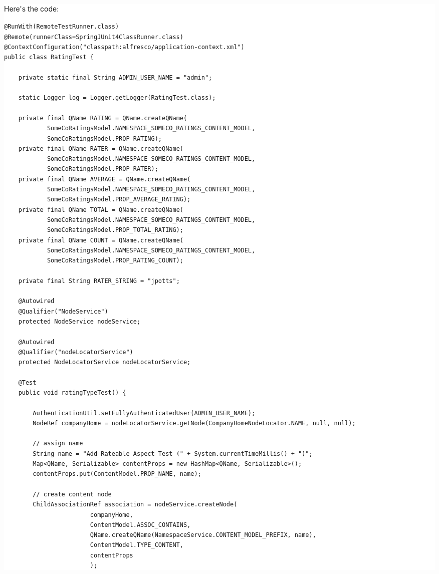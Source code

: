 Here's the code:

    @RunWith(RemoteTestRunner.class)
    @Remote(runnerClass=SpringJUnit4ClassRunner.class)
    @ContextConfiguration("classpath:alfresco/application-context.xml")
    public class RatingTest {

        private static final String ADMIN_USER_NAME = "admin";

        static Logger log = Logger.getLogger(RatingTest.class);

        private final QName RATING = QName.createQName(
        		SomeCoRatingsModel.NAMESPACE_SOMECO_RATINGS_CONTENT_MODEL,
        		SomeCoRatingsModel.PROP_RATING);
        private final QName RATER = QName.createQName(
        		SomeCoRatingsModel.NAMESPACE_SOMECO_RATINGS_CONTENT_MODEL,
        		SomeCoRatingsModel.PROP_RATER);
        private final QName AVERAGE = QName.createQName(
        		SomeCoRatingsModel.NAMESPACE_SOMECO_RATINGS_CONTENT_MODEL,
        		SomeCoRatingsModel.PROP_AVERAGE_RATING);
        private final QName TOTAL = QName.createQName(
        		SomeCoRatingsModel.NAMESPACE_SOMECO_RATINGS_CONTENT_MODEL,
        		SomeCoRatingsModel.PROP_TOTAL_RATING);
        private final QName COUNT = QName.createQName(
        		SomeCoRatingsModel.NAMESPACE_SOMECO_RATINGS_CONTENT_MODEL,
        		SomeCoRatingsModel.PROP_RATING_COUNT);

        private final String RATER_STRING = "jpotts";

        @Autowired
        @Qualifier("NodeService")
        protected NodeService nodeService;

        @Autowired
        @Qualifier("nodeLocatorService")
        protected NodeLocatorService nodeLocatorService;

        @Test
        public void ratingTypeTest() {

        	AuthenticationUtil.setFullyAuthenticatedUser(ADMIN_USER_NAME);
            NodeRef companyHome = nodeLocatorService.getNode(CompanyHomeNodeLocator.NAME, null, null);

            // assign name
            String name = "Add Rateable Aspect Test (" + System.currentTimeMillis() + ")";
            Map<QName, Serializable> contentProps = new HashMap<QName, Serializable>();
            contentProps.put(ContentModel.PROP_NAME, name);

            // create content node
            ChildAssociationRef association = nodeService.createNode(
            				companyHome,
                            ContentModel.ASSOC_CONTAINS,
                            QName.createQName(NamespaceService.CONTENT_MODEL_PREFIX, name),
                            ContentModel.TYPE_CONTENT,
                            contentProps
                            );
